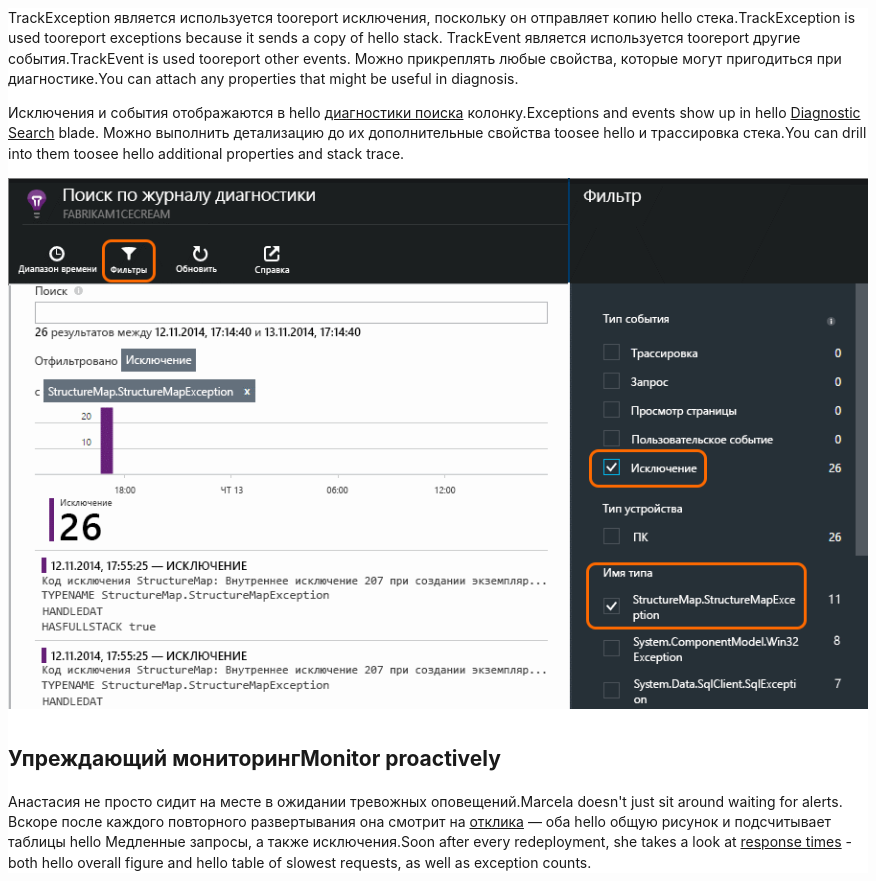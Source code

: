 <span data-ttu-id="68ce6-195">TrackException является используется tooreport исключения, поскольку он отправляет копию hello стека.</span><span class="sxs-lookup"><span data-stu-id="68ce6-195">TrackException is used tooreport exceptions because it sends a copy of hello stack.</span></span> <span data-ttu-id="68ce6-196">TrackEvent является используется tooreport другие события.</span><span class="sxs-lookup"><span data-stu-id="68ce6-196">TrackEvent is used tooreport other events.</span></span> <span data-ttu-id="68ce6-197">Можно прикреплять любые свойства, которые могут пригодиться при диагностике.</span><span class="sxs-lookup"><span data-stu-id="68ce6-197">You can attach any properties that might be useful in diagnosis.</span></span>

<span data-ttu-id="68ce6-198">Исключения и события отображаются в hello [диагностики поиска](app-insights-diagnostic-search.md) колонку.</span><span class="sxs-lookup"><span data-stu-id="68ce6-198">Exceptions and events show up in hello [Diagnostic Search](app-insights-diagnostic-search.md) blade.</span></span> <span data-ttu-id="68ce6-199">Можно выполнить детализацию до их дополнительные свойства toosee hello и трассировка стека.</span><span class="sxs-lookup"><span data-stu-id="68ce6-199">You can drill into them toosee hello additional properties and stack trace.</span></span>

![В поле поиска диагностики используйте фильтры tooshow определенных типов данных](./media/app-insights-detect-triage-diagnose/appinsights-333facets.png)


## <a name="monitor-proactively"></a><span data-ttu-id="68ce6-201">Упреждающий мониторинг</span><span class="sxs-lookup"><span data-stu-id="68ce6-201">Monitor proactively</span></span>
<span data-ttu-id="68ce6-202">Анастасия не просто сидит на месте в ожидании тревожных оповещений.</span><span class="sxs-lookup"><span data-stu-id="68ce6-202">Marcela doesn't just sit around waiting for alerts.</span></span> <span data-ttu-id="68ce6-203">Вскоре после каждого повторного развертывания она смотрит на [отклика](app-insights-web-monitor-performance.md) — оба hello общую рисунок и подсчитывает таблицы hello Медленные запросы, а также исключения.</span><span class="sxs-lookup"><span data-stu-id="68ce6-203">Soon after every redeployment, she takes a look at [response times](app-insights-web-monitor-performance.md) - both hello overall figure and hello table of slowest requests, as well as exception counts.</span></span>  
